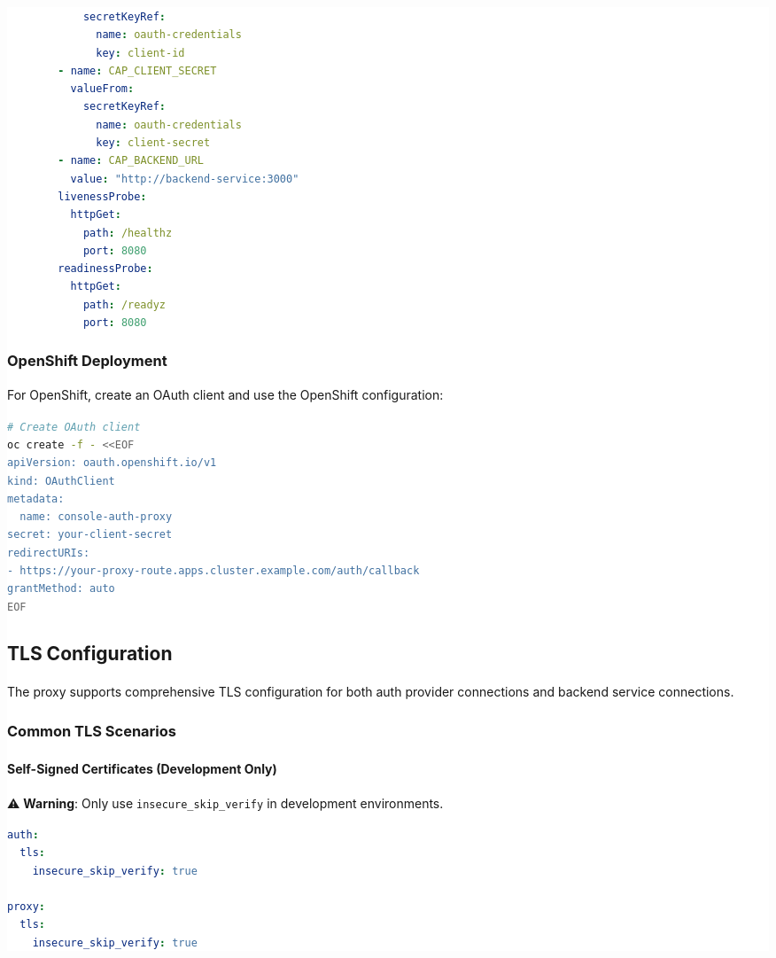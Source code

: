 ```yaml
            secretKeyRef:
              name: oauth-credentials
              key: client-id
        - name: CAP_CLIENT_SECRET
          valueFrom:
            secretKeyRef:
              name: oauth-credentials
              key: client-secret
        - name: CAP_BACKEND_URL
          value: "http://backend-service:3000"
        livenessProbe:
          httpGet:
            path: /healthz
            port: 8080
        readinessProbe:
          httpGet:
            path: /readyz
            port: 8080
```

### OpenShift Deployment

For OpenShift, create an OAuth client and use the OpenShift configuration:

```bash
# Create OAuth client
oc create -f - <<EOF
apiVersion: oauth.openshift.io/v1
kind: OAuthClient
metadata:
  name: console-auth-proxy
secret: your-client-secret
redirectURIs:
- https://your-proxy-route.apps.cluster.example.com/auth/callback
grantMethod: auto
EOF
```

## TLS Configuration

The proxy supports comprehensive TLS configuration for both auth provider connections and backend service connections.

### Common TLS Scenarios

#### Self-Signed Certificates (Development Only)

⚠️ **Warning**: Only use `insecure_skip_verify` in development environments.

```yaml
auth:
  tls:
    insecure_skip_verify: true

proxy:
  tls:
    insecure_skip_verify: true
```
